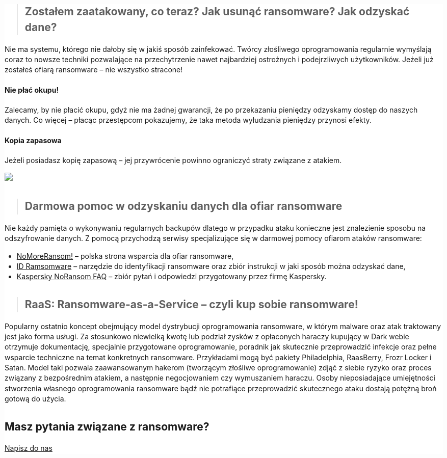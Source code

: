 > Zostałem zaatakowany, co teraz? Jak usunąć ransomware? Jak odzyskać dane?
> -------------------------------------------------------------------------

Nie ma systemu, którego nie dałoby się w jakiś sposób zainfekować. Twórcy złośliwego oprogramowania regularnie wymyślają coraz to nowsze techniki pozwalające na przechytrzenie nawet najbardziej ostrożnych i podejrzliwych użytkowników. Jeżeli już zostałeś ofiarą ransomware – nie wszystko stracone!

#### **Nie płać okupu!**

Zalecamy, by nie płacić okupu, gdyż nie ma żadnej gwarancji, że po przekazaniu pieniędzy odzyskamy dostęp do naszych danych. Co więcej – płacąc przestępcom pokazujemy, że taka metoda wyłudzania pieniędzy przynosi efekty.

#### **Kopia zapasowa**

Jeżeli posiadasz kopię zapasową – jej przywrócenie powinno ograniczyć straty związane z atakiem.

[![](/blog/Ransomware-placic-czy-nie-placic-2.jpg)](/blog/Ransomware-placic-czy-nie-placic-2.jpg)

> Darmowa pomoc w odzyskaniu danych dla ofiar ransomware
> ------------------------------------------------------

Nie każdy pamięta o wykonywaniu regularnych backupów dlatego w przypadku ataku konieczne jest znalezienie sposobu na odszyfrowanie danych. Z pomocą przychodzą serwisy specjalizujące się w darmowej pomocy ofiarom ataków ransomware:

*   [NoMoreRansom!](https://www.nomoreransom.org/pl/index.html) – polska strona wsparcia dla ofiar ransomware,
*   [ID Ramsomware](https://id-ransomware.malwarehunterteam.com/) – narzędzie do identyfikacji ransomware oraz zbiór instrukcji w jaki sposób można odzyskać dane,
*   [Kaspersky NoRansom FAQ](https://noransom.kaspersky.com/pl/faq-pl/) – zbiór pytań i odpowiedzi przygotowany przez firmę Kaspersky.

> RaaS: Ransomware-as-a-Service – czyli kup sobie ransomware!
> -----------------------------------------------------------

Popularny ostatnio koncept obejmujący model dystrybucji oprogramowania ransomware, w którym malware oraz atak traktowany jest jako forma usługi. Za stosunkowo niewielką kwotę lub podział zysków z opłaconych haraczy kupujący w Dark webie otrzymuje dokumentację, specjalnie przygotowane oprogramowanie, poradnik jak skutecznie przeprowadzić infekcje oraz pełne wsparcie techniczne na temat konkretnych ransomware. Przykładami mogą być pakiety Philadelphia, RaasBerry, Frozr Locker i Satan. Model taki pozwala zaawansowanym hakerom (tworzącym złośliwe oprogramowanie) zdjąć z siebie ryzyko oraz proces związany z bezpośrednim atakiem, a następnie negocjowaniem czy wymuszaniem haraczu. Osoby nieposiadające umiejętności stworzenia własnego oprogramowania ransomware bądź nie potrafiące przeprowadzić skutecznego ataku dostają potężną broń gotową do użycia.

Masz pytania związane z ransomware?
-----------------------------------

[Napisz do nas](/kontakt)
